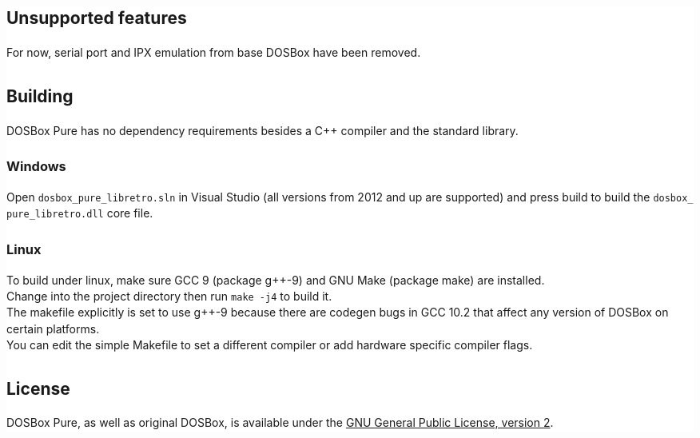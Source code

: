 ## Unsupported features
For now, serial port and IPX emulation from base DOSBox have been removed.

## Building
DOSBox Pure has no dependency requirements besides a C++ compiler and the standard library.

### Windows
Open `dosbox_pure_libretro.sln` in Visual Studio (all versions from 2012 and up are supported) and press
build to build the `dosbox_pure_libretro.dll` core file.

### Linux
To build under linux, make sure GCC 9 (package g++-9) and GNU Make (package make) are installed.  
Change into the project directory then run `make -j4` to build it.  
The makefile explicitly is set to use g++-9 because there are codegen bugs in GCC 10.2 that affect
any version of DOSBox on certain platforms.  
You can edit the simple Makefile to set a different compiler or add hardware specific compiler flags.

## License
DOSBox Pure, as well as original DOSBox, is available under the [GNU General Public License, version 2](https://www.gnu.org/licenses/old-licenses/gpl-2.0.en.html).
